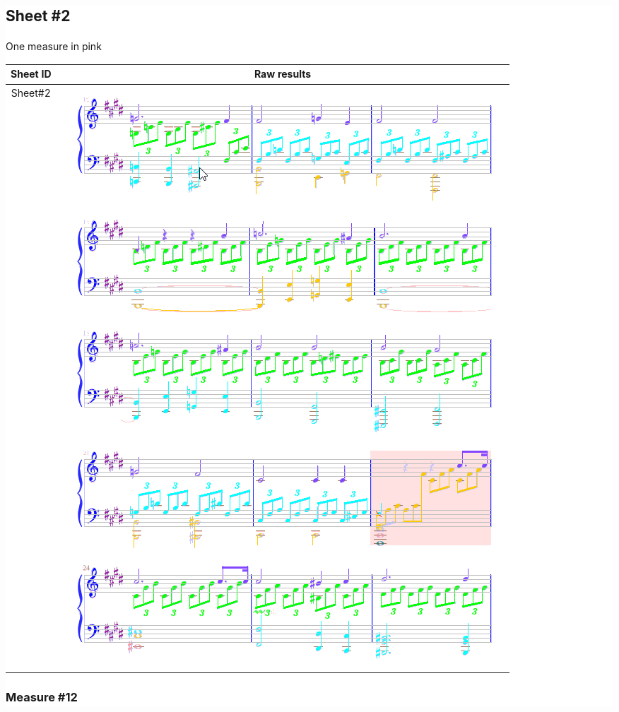 ## Sheet #2

One measure in pink

| Sheet ID | Raw results |
| :---: | :---: |
| Sheet#2 | ![](./sheet2_raw.png) |

### Measure #12
